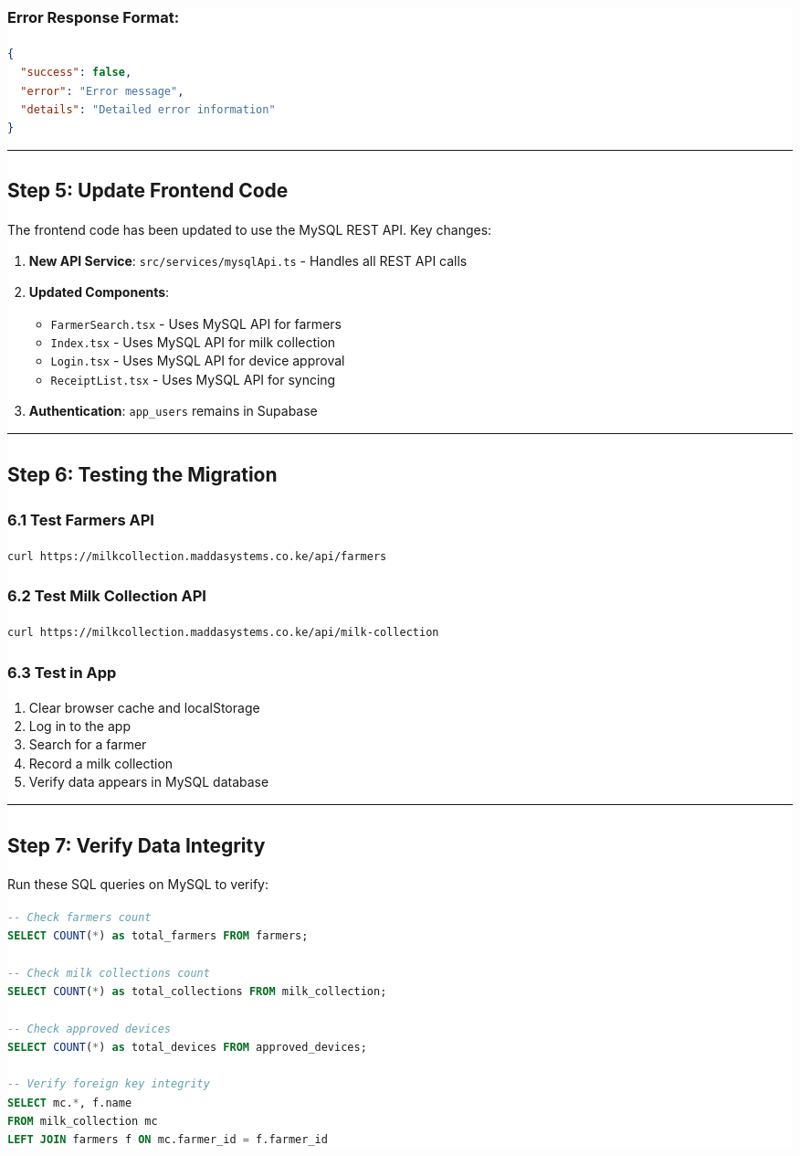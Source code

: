 ### Error Response Format:
```json
{
  "success": false,
  "error": "Error message",
  "details": "Detailed error information"
}
```

---

## Step 5: Update Frontend Code

The frontend code has been updated to use the MySQL REST API. Key changes:

1. **New API Service**: `src/services/mysqlApi.ts` - Handles all REST API calls
2. **Updated Components**:
   - `FarmerSearch.tsx` - Uses MySQL API for farmers
   - `Index.tsx` - Uses MySQL API for milk collection
   - `Login.tsx` - Uses MySQL API for device approval
   - `ReceiptList.tsx` - Uses MySQL API for syncing

3. **Authentication**: `app_users` remains in Supabase

---

## Step 6: Testing the Migration

### 6.1 Test Farmers API
```bash
curl https://milkcollection.maddasystems.co.ke/api/farmers
```

### 6.2 Test Milk Collection API
```bash
curl https://milkcollection.maddasystems.co.ke/api/milk-collection
```

### 6.3 Test in App
1. Clear browser cache and localStorage
2. Log in to the app
3. Search for a farmer
4. Record a milk collection
5. Verify data appears in MySQL database

---

## Step 7: Verify Data Integrity

Run these SQL queries on MySQL to verify:

```sql
-- Check farmers count
SELECT COUNT(*) as total_farmers FROM farmers;

-- Check milk collections count
SELECT COUNT(*) as total_collections FROM milk_collection;

-- Check approved devices
SELECT COUNT(*) as total_devices FROM approved_devices;

-- Verify foreign key integrity
SELECT mc.*, f.name 
FROM milk_collection mc 
LEFT JOIN farmers f ON mc.farmer_id = f.farmer_id 
```